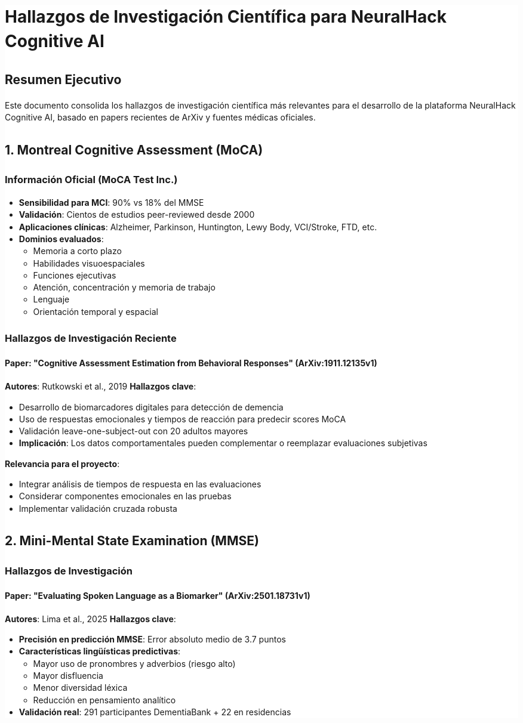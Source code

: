 # Hallazgos de Investigación Científica para NeuralHack Cognitive AI

## Resumen Ejecutivo
Este documento consolida los hallazgos de investigación científica más relevantes para el desarrollo de la plataforma NeuralHack Cognitive AI, basado en papers recientes de ArXiv y fuentes médicas oficiales.

## 1. Montreal Cognitive Assessment (MoCA)

### Información Oficial (MoCA Test Inc.)
- **Sensibilidad para MCI**: 90% vs 18% del MMSE
- **Validación**: Cientos de estudios peer-reviewed desde 2000
- **Aplicaciones clínicas**: Alzheimer, Parkinson, Huntington, Lewy Body, VCI/Stroke, FTD, etc.
- **Dominios evaluados**:
  - Memoria a corto plazo
  - Habilidades visuoespaciales
  - Funciones ejecutivas
  - Atención, concentración y memoria de trabajo
  - Lenguaje
  - Orientación temporal y espacial

### Hallazgos de Investigación Reciente

#### Paper: "Cognitive Assessment Estimation from Behavioral Responses" (ArXiv:1911.12135v1)
**Autores**: Rutkowski et al., 2019
**Hallazgos clave**:
- Desarrollo de biomarcadores digitales para detección de demencia
- Uso de respuestas emocionales y tiempos de reacción para predecir scores MoCA
- Validación leave-one-subject-out con 20 adultos mayores
- **Implicación**: Los datos comportamentales pueden complementar o reemplazar evaluaciones subjetivas

**Relevancia para el proyecto**:
- Integrar análisis de tiempos de respuesta en las evaluaciones
- Considerar componentes emocionales en las pruebas
- Implementar validación cruzada robusta

## 2. Mini-Mental State Examination (MMSE)

### Hallazgos de Investigación

#### Paper: "Evaluating Spoken Language as a Biomarker" (ArXiv:2501.18731v1)
**Autores**: Lima et al., 2025
**Hallazgos clave**:
- **Precisión en predicción MMSE**: Error absoluto medio de 3.7 puntos
- **Características lingüísticas predictivas**:
  - Mayor uso de pronombres y adverbios (riesgo alto)
  - Mayor disfluencia
  - Menor diversidad léxica
  - Reducción en pensamiento analítico
- **Validación real**: 291 participantes DementiaBank + 22 en residencias
